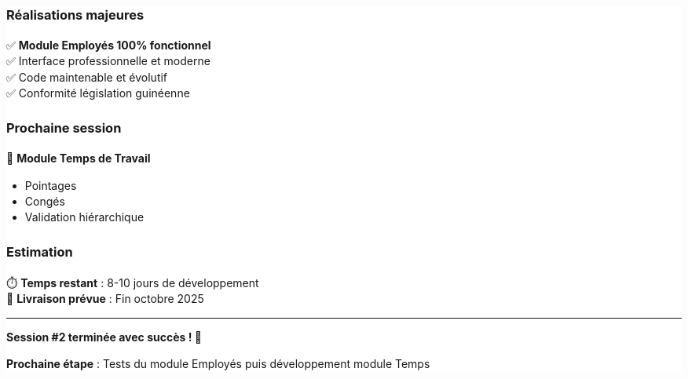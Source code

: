 ### Réalisations majeures
✅ **Module Employés 100% fonctionnel**  
✅ Interface professionnelle et moderne  
✅ Code maintenable et évolutif  
✅ Conformité législation guinéenne  

### Prochaine session
🎯 **Module Temps de Travail**
- Pointages
- Congés
- Validation hiérarchique

### Estimation
⏱️ **Temps restant** : 8-10 jours de développement  
📅 **Livraison prévue** : Fin octobre 2025  

---

**Session #2 terminée avec succès ! 🚀**

**Prochaine étape** : Tests du module Employés puis développement module Temps
